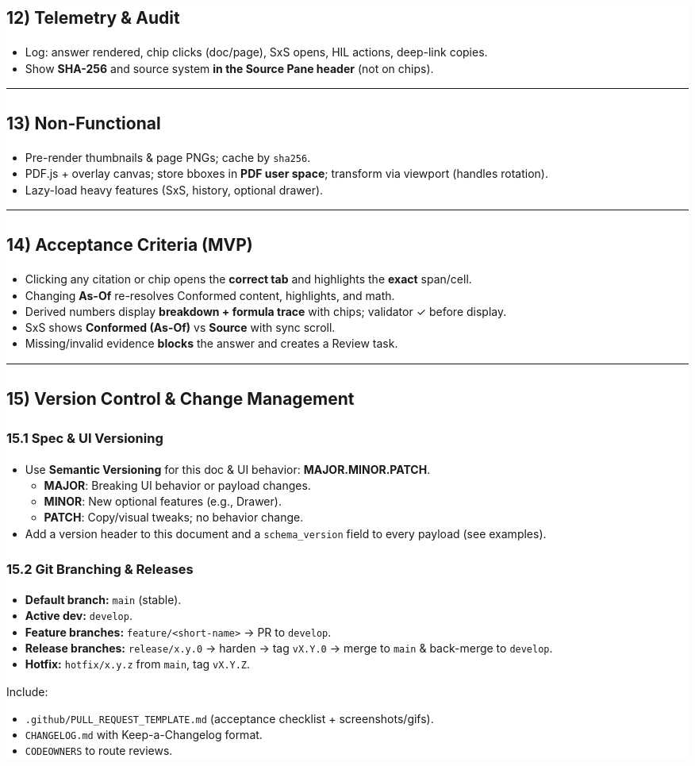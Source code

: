 
## 12) Telemetry & Audit

- Log: answer rendered, chip clicks (doc/page), SxS opens, HIL actions, deep-link copies.
- Show **SHA-256** and source system **in the Source Pane header** (not on chips).

---

## 13) Non-Functional

- Pre-render thumbnails & page PNGs; cache by `sha256`.
- PDF.js + overlay canvas; store bboxes in **PDF user space**; transform via viewport (handles rotation).
- Lazy-load heavy features (SxS, history, optional drawer).

---

## 14) Acceptance Criteria (MVP)

- Clicking any citation or chip opens the **correct tab** and highlights the **exact** span/cell.
- Changing **As-Of** re-resolves Conformed content, highlights, and math.
- Derived numbers display **breakdown + formula trace** with chips; validator ✓ before display.
- SxS shows **Conformed (As-Of)** vs **Source** with sync scroll.
- Missing/invalid evidence **blocks** the answer and creates a Review task.

---

## 15) Version Control & Change Management

### 15.1 Spec & UI Versioning

- Use **Semantic Versioning** for this doc & UI behavior: **MAJOR.MINOR.PATCH**.
    - **MAJOR**: Breaking UI behavior or payload changes.
    - **MINOR**: New optional features (e.g., Drawer).
    - **PATCH**: Copy/visual tweaks; no behavior change.
- Add a version header to this document and a `schema_version` field to every payload (see examples).

### 15.2 Git Branching & Releases

- **Default branch:** `main` (stable).
- **Active dev:** `develop`.
- **Feature branches:** `feature/<short-name>` → PR to `develop`.
- **Release branches:** `release/x.y.0` → harden → tag `vX.Y.0` → merge to `main` & back-merge to `develop`.
- **Hotfix:** `hotfix/x.y.z` from `main`, tag `vX.Y.Z`.

Include:

- `.github/PULL_REQUEST_TEMPLATE.md` (acceptance checklist + screenshots/gifs).
- `CHANGELOG.md` with Keep-a-Changelog format.
- `CODEOWNERS` to route reviews.
